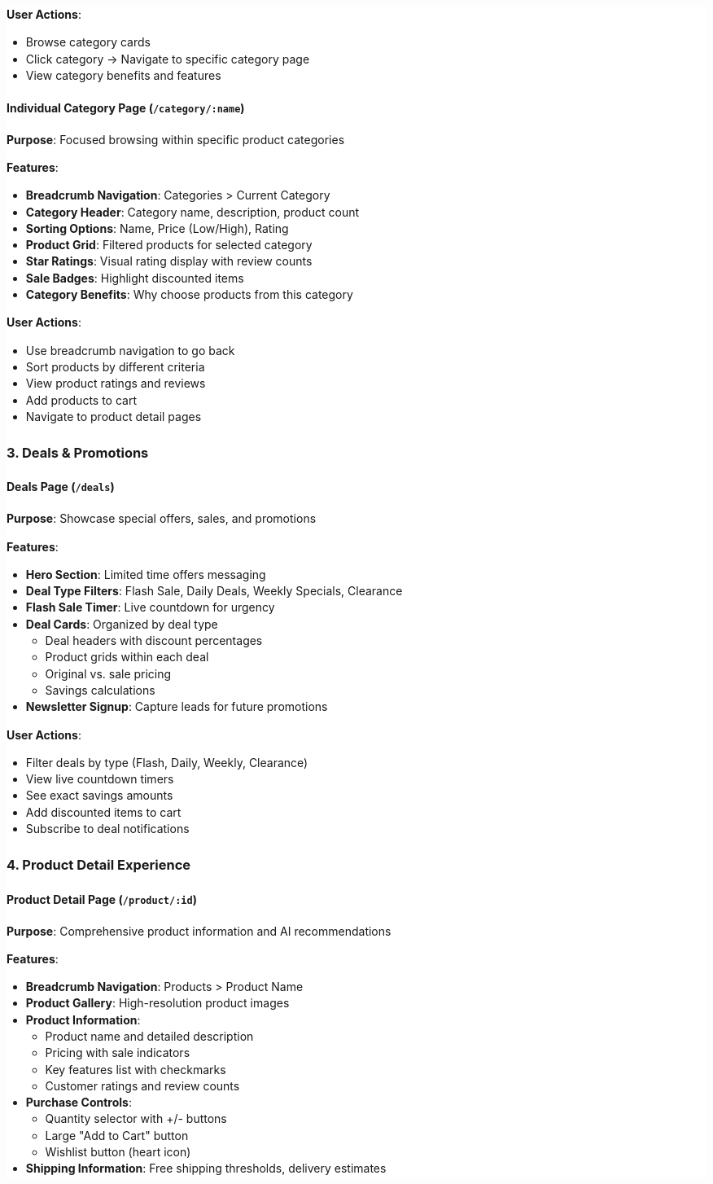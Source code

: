 **User Actions**:
- Browse category cards
- Click category → Navigate to specific category page
- View category benefits and features

#### Individual Category Page (`/category/:name`)
**Purpose**: Focused browsing within specific product categories

**Features**:
- **Breadcrumb Navigation**: Categories > Current Category
- **Category Header**: Category name, description, product count
- **Sorting Options**: Name, Price (Low/High), Rating
- **Product Grid**: Filtered products for selected category
- **Star Ratings**: Visual rating display with review counts
- **Sale Badges**: Highlight discounted items
- **Category Benefits**: Why choose products from this category

**User Actions**:
- Use breadcrumb navigation to go back
- Sort products by different criteria
- View product ratings and reviews
- Add products to cart
- Navigate to product detail pages

### 3. Deals & Promotions

#### Deals Page (`/deals`)
**Purpose**: Showcase special offers, sales, and promotions

**Features**:
- **Hero Section**: Limited time offers messaging
- **Deal Type Filters**: Flash Sale, Daily Deals, Weekly Specials, Clearance
- **Flash Sale Timer**: Live countdown for urgency
- **Deal Cards**: Organized by deal type
  - Deal headers with discount percentages
  - Product grids within each deal
  - Original vs. sale pricing
  - Savings calculations
- **Newsletter Signup**: Capture leads for future promotions

**User Actions**:
- Filter deals by type (Flash, Daily, Weekly, Clearance)
- View live countdown timers
- See exact savings amounts
- Add discounted items to cart
- Subscribe to deal notifications

### 4. Product Detail Experience

#### Product Detail Page (`/product/:id`)
**Purpose**: Comprehensive product information and AI recommendations

**Features**:
- **Breadcrumb Navigation**: Products > Product Name
- **Product Gallery**: High-resolution product images
- **Product Information**:
  - Product name and detailed description
  - Pricing with sale indicators
  - Key features list with checkmarks
  - Customer ratings and review counts
- **Purchase Controls**:
  - Quantity selector with +/- buttons
  - Large "Add to Cart" button
  - Wishlist button (heart icon)
- **Shipping Information**: Free shipping thresholds, delivery estimates
